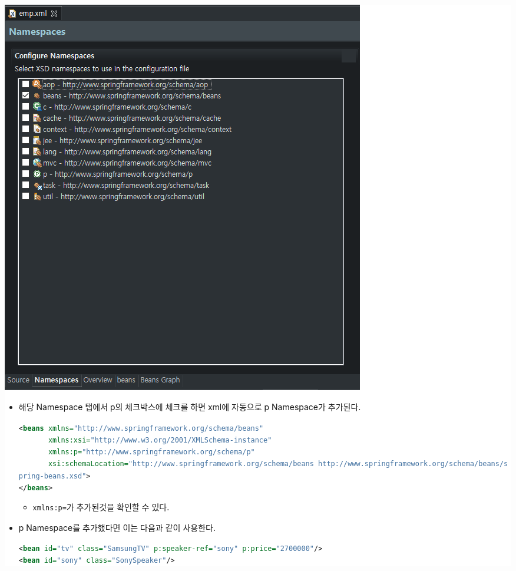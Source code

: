   ![image-20200201171503684](image/image-20200201171503684.png)

* 해당 Namespace 탭에서 p의 체크박스에 체크를 하면 xml에 자동으로 p Namespace가 추가된다.

  ```xml
  <beans xmlns="http://www.springframework.org/schema/beans"
         xmlns:xsi="http://www.w3.org/2001/XMLSchema-instance"
         xmlns:p="http://www.springframework.org/schema/p"
         xsi:schemaLocation="http://www.springframework.org/schema/beans http://www.springframework.org/schema/beans/spring-beans.xsd">
  </beans>
  ```

  * `xmlns:p=`가 추가된것을 확인할 수 있다.

* p Namespace를 추가했다면 이는 다음과 같이 사용한다.

  ```xml
  <bean id="tv" class="SamsungTV" p:speaker-ref="sony" p:price="2700000"/>
  <bean id="sony" class="SonySpeaker"/>
  ```
